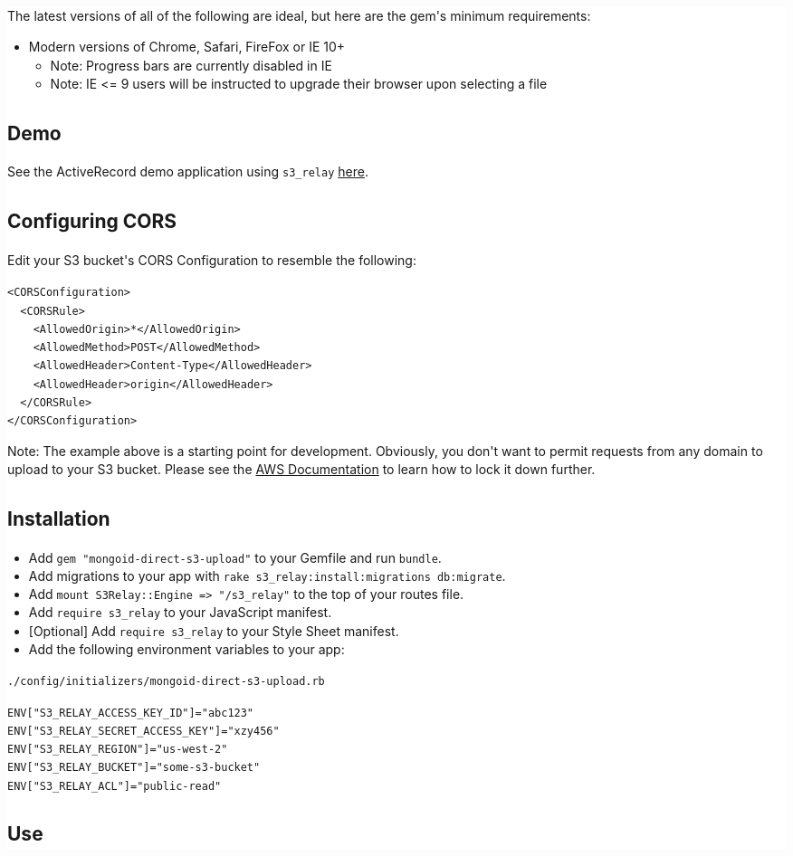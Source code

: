 The latest versions of all of the following are ideal, but here are the gem's
minimum requirements:

* Modern versions of Chrome, Safari, FireFox or IE 10+
  * Note: Progress bars are currently disabled in IE
  * Note: IE <= 9 users will be instructed to upgrade their browser upon
  selecting a file

## Demo

See the ActiveRecord demo application using `s3_relay` [here](https://github.com/kjohnston/s3_relay-demo).

## Configuring CORS

Edit your S3 bucket's CORS Configuration to resemble the following:

```
<CORSConfiguration>
  <CORSRule>
    <AllowedOrigin>*</AllowedOrigin>
    <AllowedMethod>POST</AllowedMethod>
    <AllowedHeader>Content-Type</AllowedHeader>
    <AllowedHeader>origin</AllowedHeader>
  </CORSRule>
</CORSConfiguration>
```

Note: The example above is a starting point for development.  Obviously, you
don't want to permit requests from any domain to upload to your S3 bucket.
Please see the [AWS Documentation](http://docs.aws.amazon.com/AmazonS3/latest/dev/cors.html)
to learn how to lock it down further.

## Installation

* Add `gem "mongoid-direct-s3-upload"` to your Gemfile and run `bundle`.
* Add migrations to your app with `rake s3_relay:install:migrations db:migrate`.
* Add `mount S3Relay::Engine => "/s3_relay"` to the top of your routes file.
* Add `require s3_relay` to your JavaScript manifest.
* [Optional] Add `require s3_relay` to your Style Sheet manifest.
* Add the following environment variables to your app:

`./config/initializers/mongoid-direct-s3-upload.rb`

```
ENV["S3_RELAY_ACCESS_KEY_ID"]="abc123"
ENV["S3_RELAY_SECRET_ACCESS_KEY"]="xzy456"
ENV["S3_RELAY_REGION"]="us-west-2"
ENV["S3_RELAY_BUCKET"]="some-s3-bucket"
ENV["S3_RELAY_ACL"]="public-read"
```

## Use
